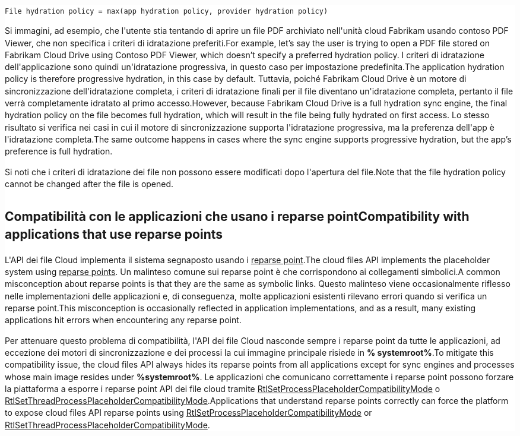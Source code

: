   ```File hydration policy = max(app hydration policy, provider hydration policy)```

<span data-ttu-id="713a7-230">Si immagini, ad esempio, che l'utente stia tentando di aprire un file PDF archiviato nell'unità cloud Fabrikam usando contoso PDF Viewer, che non specifica i criteri di idratazione preferiti.</span><span class="sxs-lookup"><span data-stu-id="713a7-230">For example, let’s say the user is trying to open a PDF file stored on Fabrikam Cloud Drive using Contoso PDF Viewer, which doesn’t specify a preferred hydration policy.</span></span> <span data-ttu-id="713a7-231">I criteri di idratazione dell'applicazione sono quindi un'idratazione progressiva, in questo caso per impostazione predefinita.</span><span class="sxs-lookup"><span data-stu-id="713a7-231">The application hydration policy is therefore progressive hydration, in this case by default.</span></span> <span data-ttu-id="713a7-232">Tuttavia, poiché Fabrikam Cloud Drive è un motore di sincronizzazione dell'idratazione completa, i criteri di idratazione finali per il file diventano un'idratazione completa, pertanto il file verrà completamente idratato al primo accesso.</span><span class="sxs-lookup"><span data-stu-id="713a7-232">However, because Fabrikam Cloud Drive is a full hydration sync engine, the final hydration policy on the file becomes full hydration, which will result in the file being fully hydrated on first access.</span></span> <span data-ttu-id="713a7-233">Lo stesso risultato si verifica nei casi in cui il motore di sincronizzazione supporta l'idratazione progressiva, ma la preferenza dell'app è l'idratazione completa.</span><span class="sxs-lookup"><span data-stu-id="713a7-233">The same outcome happens in cases where the sync engine supports progressive hydration, but the app’s preference is full hydration.</span></span>

<span data-ttu-id="713a7-234">Si noti che i criteri di idratazione dei file non possono essere modificati dopo l'apertura del file.</span><span class="sxs-lookup"><span data-stu-id="713a7-234">Note that the file hydration policy cannot be changed after the file is opened.</span></span>

## <a name="compatibility-with-applications-that-use-reparse-points"></a><span data-ttu-id="713a7-235">Compatibilità con le applicazioni che usano i reparse point</span><span class="sxs-lookup"><span data-stu-id="713a7-235">Compatibility with applications that use reparse points</span></span>

<span data-ttu-id="713a7-236">L'API dei file Cloud implementa il sistema segnaposto usando i [reparse point](/windows/desktop/FileIO/reparse-points).</span><span class="sxs-lookup"><span data-stu-id="713a7-236">The cloud files API implements the placeholder system using [reparse points](/windows/desktop/FileIO/reparse-points).</span></span> <span data-ttu-id="713a7-237">Un malinteso comune sui reparse point è che corrispondono ai collegamenti simbolici.</span><span class="sxs-lookup"><span data-stu-id="713a7-237">A common misconception about reparse points is that they are the same as symbolic links.</span></span> <span data-ttu-id="713a7-238">Questo malinteso viene occasionalmente riflesso nelle implementazioni delle applicazioni e, di conseguenza, molte applicazioni esistenti rilevano errori quando si verifica un reparse point.</span><span class="sxs-lookup"><span data-stu-id="713a7-238">This misconception is occasionally reflected in application implementations, and as a result, many existing applications hit errors when encountering any reparse point.</span></span>

<span data-ttu-id="713a7-239">Per attenuare questo problema di compatibilità, l'API dei file Cloud nasconde sempre i reparse point da tutte le applicazioni, ad eccezione dei motori di sincronizzazione e dei processi la cui immagine principale risiede in **% systemroot%**.</span><span class="sxs-lookup"><span data-stu-id="713a7-239">To mitigate this compatibility issue, the cloud files API always hides its reparse points from all applications except for sync engines and processes whose main image resides under **%systemroot%**.</span></span> <span data-ttu-id="713a7-240">Le applicazioni che comunicano correttamente i reparse point possono forzare la piattaforma a esporre i reparse point API dei file cloud tramite [RtlSetProcessPlaceholderCompatibilityMode](/windows-hardware/drivers/ddi/content/ntifs/nf-ntifs-rtlsetprocessplaceholdercompatibilitymode) o [RtlSetThreadProcessPlaceholderCompatibilityMode](/windows-hardware/drivers/ddi/content/ntifs/nf-ntifs-rtlsetthreadplaceholdercompatibilitymode).</span><span class="sxs-lookup"><span data-stu-id="713a7-240">Applications that understand reparse points correctly can force the platform to expose cloud files API reparse points using [RtlSetProcessPlaceholderCompatibilityMode](/windows-hardware/drivers/ddi/content/ntifs/nf-ntifs-rtlsetprocessplaceholdercompatibilitymode) or [RtlSetThreadProcessPlaceholderCompatibilityMode](/windows-hardware/drivers/ddi/content/ntifs/nf-ntifs-rtlsetthreadplaceholdercompatibilitymode).</span></span>